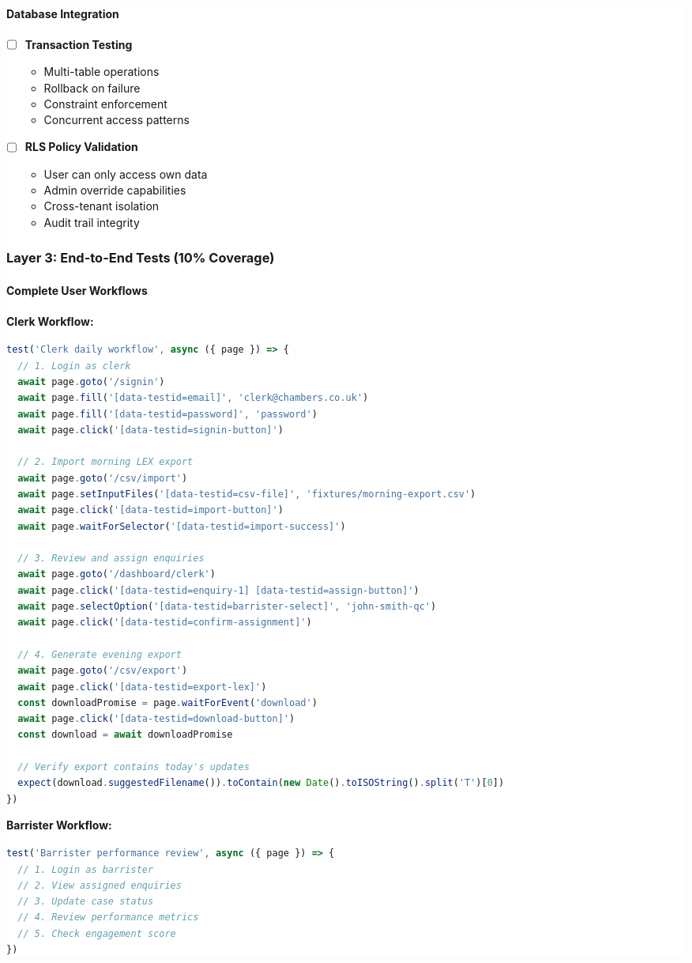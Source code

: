 #### **Database Integration**
- [ ] **Transaction Testing**
  - Multi-table operations
  - Rollback on failure
  - Constraint enforcement
  - Concurrent access patterns

- [ ] **RLS Policy Validation**
  - User can only access own data
  - Admin override capabilities
  - Cross-tenant isolation
  - Audit trail integrity

### **Layer 3: End-to-End Tests (10% Coverage)**

#### **Complete User Workflows**

**Clerk Workflow:**
```typescript
test('Clerk daily workflow', async ({ page }) => {
  // 1. Login as clerk
  await page.goto('/signin')
  await page.fill('[data-testid=email]', 'clerk@chambers.co.uk')
  await page.fill('[data-testid=password]', 'password')
  await page.click('[data-testid=signin-button]')
  
  // 2. Import morning LEX export
  await page.goto('/csv/import')
  await page.setInputFiles('[data-testid=csv-file]', 'fixtures/morning-export.csv')
  await page.click('[data-testid=import-button]')
  await page.waitForSelector('[data-testid=import-success]')
  
  // 3. Review and assign enquiries
  await page.goto('/dashboard/clerk')
  await page.click('[data-testid=enquiry-1] [data-testid=assign-button]')
  await page.selectOption('[data-testid=barrister-select]', 'john-smith-qc')
  await page.click('[data-testid=confirm-assignment]')
  
  // 4. Generate evening export
  await page.goto('/csv/export')
  await page.click('[data-testid=export-lex]')
  const downloadPromise = page.waitForEvent('download')
  await page.click('[data-testid=download-button]')
  const download = await downloadPromise
  
  // Verify export contains today's updates
  expect(download.suggestedFilename()).toContain(new Date().toISOString().split('T')[0])
})
```

**Barrister Workflow:**
```typescript
test('Barrister performance review', async ({ page }) => {
  // 1. Login as barrister
  // 2. View assigned enquiries
  // 3. Update case status
  // 4. Review performance metrics
  // 5. Check engagement score
})
```
